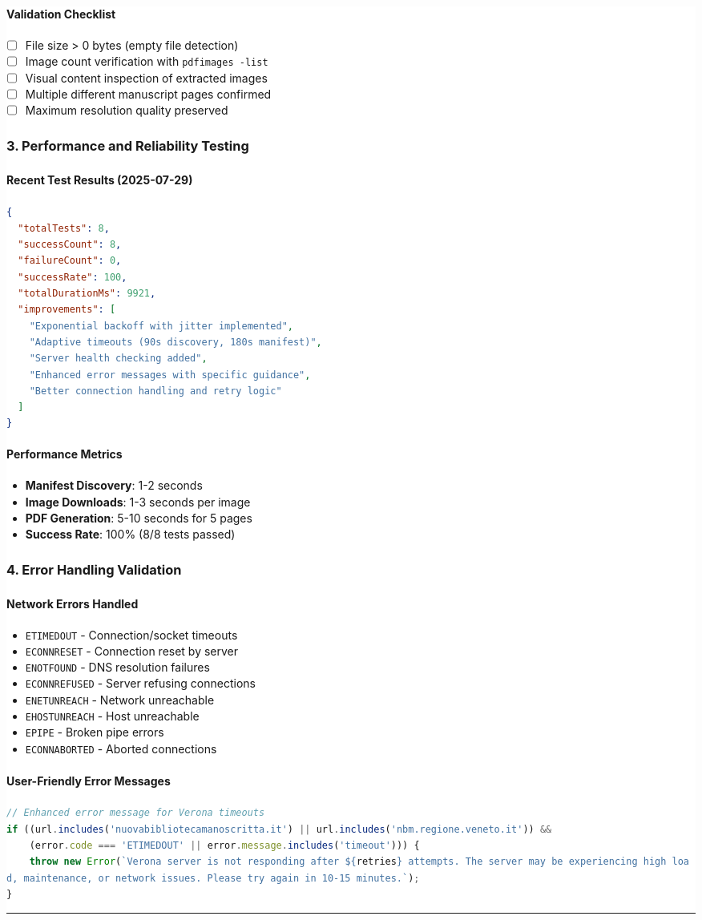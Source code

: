 #### Validation Checklist
- [ ] File size > 0 bytes (empty file detection)
- [ ] Image count verification with `pdfimages -list`
- [ ] Visual content inspection of extracted images
- [ ] Multiple different manuscript pages confirmed
- [ ] Maximum resolution quality preserved

### 3. Performance and Reliability Testing

#### Recent Test Results (2025-07-29)
```json
{
  "totalTests": 8,
  "successCount": 8,
  "failureCount": 0,
  "successRate": 100,
  "totalDurationMs": 9921,
  "improvements": [
    "Exponential backoff with jitter implemented",
    "Adaptive timeouts (90s discovery, 180s manifest)",
    "Server health checking added",
    "Enhanced error messages with specific guidance",
    "Better connection handling and retry logic"
  ]
}
```

#### Performance Metrics
- **Manifest Discovery**: 1-2 seconds
- **Image Downloads**: 1-3 seconds per image
- **PDF Generation**: 5-10 seconds for 5 pages
- **Success Rate**: 100% (8/8 tests passed)

### 4. Error Handling Validation

#### Network Errors Handled
- `ETIMEDOUT` - Connection/socket timeouts
- `ECONNRESET` - Connection reset by server
- `ENOTFOUND` - DNS resolution failures
- `ECONNREFUSED` - Server refusing connections
- `ENETUNREACH` - Network unreachable
- `EHOSTUNREACH` - Host unreachable
- `EPIPE` - Broken pipe errors
- `ECONNABORTED` - Aborted connections

#### User-Friendly Error Messages
```javascript
// Enhanced error message for Verona timeouts
if ((url.includes('nuovabibliotecamanoscritta.it') || url.includes('nbm.regione.veneto.it')) && 
    (error.code === 'ETIMEDOUT' || error.message.includes('timeout'))) {
    throw new Error(`Verona server is not responding after ${retries} attempts. The server may be experiencing high load, maintenance, or network issues. Please try again in 10-15 minutes.`);
}
```

---
